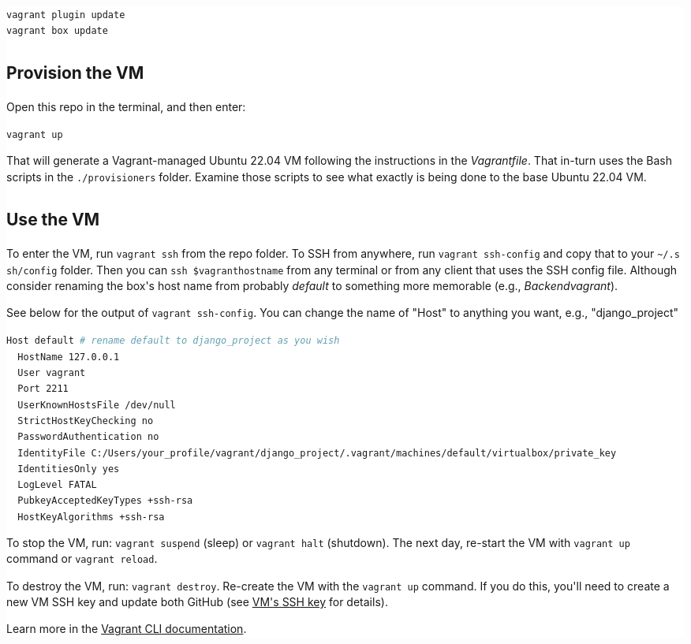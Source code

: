 ```bash
vagrant plugin update
vagrant box update
```

## Provision the VM

Open this repo in the terminal, and then enter:

```bash
vagrant up
```

That will generate a Vagrant-managed Ubuntu 22.04 VM following the instructions
in the _Vagrantfile_. That in-turn uses the Bash scripts in the `./provisioners`
folder. Examine those scripts to see what exactly is being done to the base
Ubuntu 22.04 VM.

## Use the VM

To enter the VM, run `vagrant ssh` from the repo folder. To SSH from anywhere,
run `vagrant ssh-config` and copy that to your `~/.ssh/config` folder. Then you
can `ssh $vagranthostname` from any terminal or from any client that uses the
SSH config file. Although consider renaming the box's host name from probably
_default_ to something more memorable (e.g., _Backendvagrant_).

See below for the output of `vagrant ssh-config`. You can change the name of
"Host" to anything you want, e.g., "django_project"

```bash
Host default # rename default to django_project as you wish
  HostName 127.0.0.1
  User vagrant
  Port 2211
  UserKnownHostsFile /dev/null
  StrictHostKeyChecking no
  PasswordAuthentication no
  IdentityFile C:/Users/your_profile/vagrant/django_project/.vagrant/machines/default/virtualbox/private_key
  IdentitiesOnly yes
  LogLevel FATAL
  PubkeyAcceptedKeyTypes +ssh-rsa
  HostKeyAlgorithms +ssh-rsa
```

To stop the VM, run: `vagrant suspend` (sleep) or `vagrant halt` (shutdown). The
next day, re-start the VM with `vagrant up` command or `vagrant reload`.

To destroy the VM, run: `vagrant destroy`. Re-create the VM with the
`vagrant up` command. If you do this, you'll need to create a new VM SSH key and
update both GitHub (see [VM's SSH key](#vms-ssh-key) for details).

Learn more in the
[Vagrant CLI documentation](https://www.vagrantup.com/docs/cli).
